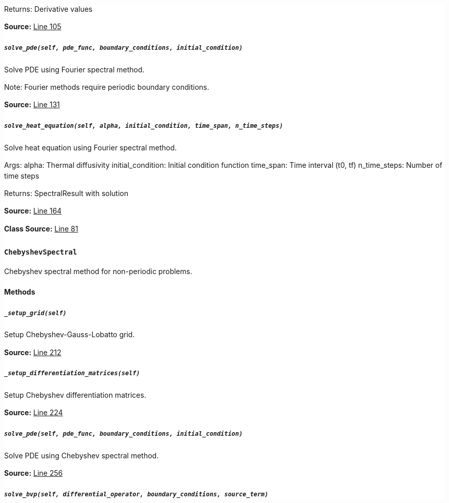Returns:
Derivative values

**Source:** [Line 105](Python/ODE_PDE/spectral_methods.py#L105)

##### `solve_pde(self, pde_func, boundary_conditions, initial_condition)`

Solve PDE using Fourier spectral method.

Note: Fourier methods require periodic boundary conditions.

**Source:** [Line 131](Python/ODE_PDE/spectral_methods.py#L131)

##### `solve_heat_equation(self, alpha, initial_condition, time_span, n_time_steps)`

Solve heat equation using Fourier spectral method.

Args:
alpha: Thermal diffusivity
initial_condition: Initial condition function
time_span: Time interval (t0, tf)
n_time_steps: Number of time steps

Returns:
SpectralResult with solution

**Source:** [Line 164](Python/ODE_PDE/spectral_methods.py#L164)

**Class Source:** [Line 81](Python/ODE_PDE/spectral_methods.py#L81)

### `ChebyshevSpectral`

Chebyshev spectral method for non-periodic problems.

#### Methods

##### `_setup_grid(self)`

Setup Chebyshev-Gauss-Lobatto grid.

**Source:** [Line 212](Python/ODE_PDE/spectral_methods.py#L212)

##### `_setup_differentiation_matrices(self)`

Setup Chebyshev differentiation matrices.

**Source:** [Line 224](Python/ODE_PDE/spectral_methods.py#L224)

##### `solve_pde(self, pde_func, boundary_conditions, initial_condition)`

Solve PDE using Chebyshev spectral method.

**Source:** [Line 256](Python/ODE_PDE/spectral_methods.py#L256)

##### `solve_bvp(self, differential_operator, boundary_conditions, source_term)`
